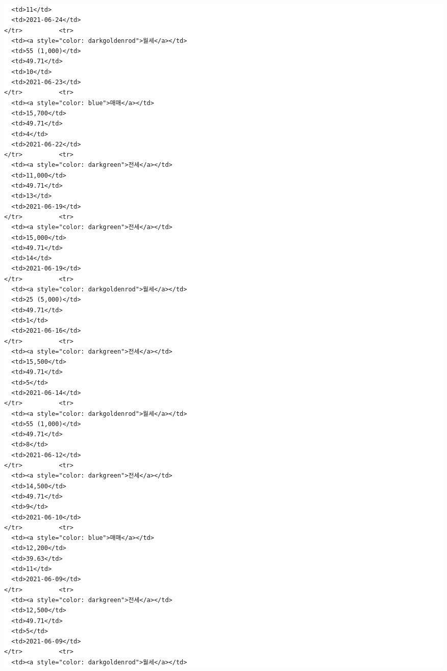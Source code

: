       <td>11</td>
      <td>2021-06-24</td>
    </tr>          <tr>
      <td><a style="color: darkgoldenrod">월세</a></td>
      <td>55 (1,000)</td>
      <td>49.71</td>
      <td>10</td>
      <td>2021-06-23</td>
    </tr>          <tr>
      <td><a style="color: blue">매매</a></td>
      <td>15,700</td>
      <td>49.71</td>
      <td>4</td>
      <td>2021-06-22</td>
    </tr>          <tr>
      <td><a style="color: darkgreen">전세</a></td>
      <td>11,000</td>
      <td>49.71</td>
      <td>13</td>
      <td>2021-06-19</td>
    </tr>          <tr>
      <td><a style="color: darkgreen">전세</a></td>
      <td>15,000</td>
      <td>49.71</td>
      <td>14</td>
      <td>2021-06-19</td>
    </tr>          <tr>
      <td><a style="color: darkgoldenrod">월세</a></td>
      <td>25 (5,000)</td>
      <td>49.71</td>
      <td>1</td>
      <td>2021-06-16</td>
    </tr>          <tr>
      <td><a style="color: darkgreen">전세</a></td>
      <td>15,500</td>
      <td>49.71</td>
      <td>5</td>
      <td>2021-06-14</td>
    </tr>          <tr>
      <td><a style="color: darkgoldenrod">월세</a></td>
      <td>55 (1,000)</td>
      <td>49.71</td>
      <td>8</td>
      <td>2021-06-12</td>
    </tr>          <tr>
      <td><a style="color: darkgreen">전세</a></td>
      <td>14,500</td>
      <td>49.71</td>
      <td>9</td>
      <td>2021-06-10</td>
    </tr>          <tr>
      <td><a style="color: blue">매매</a></td>
      <td>12,200</td>
      <td>39.63</td>
      <td>11</td>
      <td>2021-06-09</td>
    </tr>          <tr>
      <td><a style="color: darkgreen">전세</a></td>
      <td>12,500</td>
      <td>49.71</td>
      <td>5</td>
      <td>2021-06-09</td>
    </tr>          <tr>
      <td><a style="color: darkgoldenrod">월세</a></td>